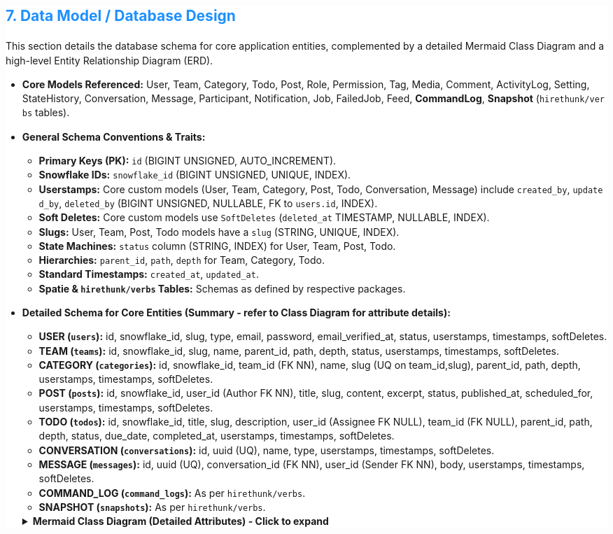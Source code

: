 
## <span style="color:#1E90FF;">7. Data Model / Database Design</span>

This section details the database schema for core application entities, complemented by a detailed Mermaid Class Diagram and a high-level Entity Relationship Diagram (ERD).

*   **Core Models Referenced:** User, Team, Category, Todo, Post, Role, Permission, Tag, Media, Comment, ActivityLog, Setting, StateHistory, Conversation, Message, Participant, Notification, Job, FailedJob, Feed, **CommandLog**, **Snapshot** (`hirethunk/verbs` tables).

*   **General Schema Conventions & Traits:**
    *   **Primary Keys (PK):** `id` (BIGINT UNSIGNED, AUTO_INCREMENT).
    *   **Snowflake IDs:** `snowflake_id` (BIGINT UNSIGNED, UNIQUE, INDEX).
    *   **Userstamps:** Core custom models (User, Team, Category, Post, Todo, Conversation, Message) include `created_by`, `updated_by`, `deleted_by` (BIGINT UNSIGNED, NULLABLE, FK to `users.id`, INDEX).
    *   **Soft Deletes:** Core custom models use `SoftDeletes` (`deleted_at` TIMESTAMP, NULLABLE, INDEX).
    *   **Slugs:** User, Team, Post, Todo models have a `slug` (STRING, UNIQUE, INDEX).
    *   **State Machines:** `status` column (STRING, INDEX) for User, Team, Post, Todo.
    *   **Hierarchies:** `parent_id`, `path`, `depth` for Team, Category, Todo.
    *   **Standard Timestamps:** `created_at`, `updated_at`.
    *   **Spatie & `hirethunk/verbs` Tables:** Schemas as defined by respective packages.

*   **Detailed Schema for Core Entities (Summary - refer to Class Diagram for attribute details):**
    *   **USER (`users`):** id, snowflake_id, slug, type, email, password, email_verified_at, status, userstamps, timestamps, softDeletes.
    *   **TEAM (`teams`):** id, snowflake_id, slug, name, parent_id, path, depth, status, userstamps, timestamps, softDeletes.
    *   **CATEGORY (`categories`):** id, snowflake_id, team_id (FK NN), name, slug (UQ on team_id,slug), parent_id, path, depth, userstamps, timestamps, softDeletes.
    *   **POST (`posts`):** id, snowflake_id, user_id (Author FK NN), title, slug, content, excerpt, status, published_at, scheduled_for, userstamps, timestamps, softDeletes.
    *   **TODO (`todos`):** id, snowflake_id, title, slug, description, user_id (Assignee FK NULL), team_id (FK NULL), parent_id, path, depth, status, due_date, completed_at, userstamps, timestamps, softDeletes.
    *   **CONVERSATION (`conversations`):** id, uuid (UQ), name, type, userstamps, timestamps, softDeletes.
    *   **MESSAGE (`messages`):** id, uuid (UQ), conversation_id (FK NN), user_id (Sender FK NN), body, userstamps, timestamps, softDeletes.
    *   **COMMAND_LOG (`command_logs`):** As per `hirethunk/verbs`.
    *   **SNAPSHOT (`snapshots`):** As per `hirethunk/verbs`.

    <details>
    <summary><strong>Mermaid Class Diagram (Detailed Attributes) - Click to expand</strong></summary>

    ~~~mermaid
    classDiagram
        class USER {
            +bigint id [PK]
            +bigint snowflake_id [UQ, IDX]
            +string slug [UQ, IDX]
            +string type [IDX] %% STI type
            +string email [UQ]
            +string password %% HASH
            +timestamp email_verified_at [NULL]
            +string status [IDX] %% User state
            +bigint created_by [FK, NULL, IDX]
            +bigint updated_by [FK, NULL, IDX]
            +bigint deleted_by [FK, NULL, IDX]
            +timestamp created_at
            +timestamp updated_at
            +timestamp deleted_at [NULL, IDX]
        }
